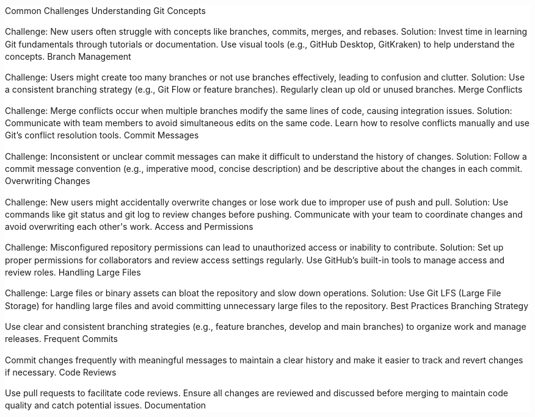 Common Challenges
Understanding Git Concepts

Challenge: New users often struggle with concepts like branches, commits, merges, and rebases.
Solution: Invest time in learning Git fundamentals through tutorials or documentation. Use visual tools (e.g., GitHub Desktop, GitKraken) to help understand the concepts.
Branch Management

Challenge: Users might create too many branches or not use branches effectively, leading to confusion and clutter.
Solution: Use a consistent branching strategy (e.g., Git Flow or feature branches). Regularly clean up old or unused branches.
Merge Conflicts

Challenge: Merge conflicts occur when multiple branches modify the same lines of code, causing integration issues.
Solution: Communicate with team members to avoid simultaneous edits on the same code. Learn how to resolve conflicts manually and use Git’s conflict resolution tools.
Commit Messages

Challenge: Inconsistent or unclear commit messages can make it difficult to understand the history of changes.
Solution: Follow a commit message convention (e.g., imperative mood, concise description) and be descriptive about the changes in each commit.
Overwriting Changes

Challenge: New users might accidentally overwrite changes or lose work due to improper use of push and pull.
Solution: Use commands like git status and git log to review changes before pushing. Communicate with your team to coordinate changes and avoid overwriting each other's work.
Access and Permissions

Challenge: Misconfigured repository permissions can lead to unauthorized access or inability to contribute.
Solution: Set up proper permissions for collaborators and review access settings regularly. Use GitHub’s built-in tools to manage access and review roles.
Handling Large Files

Challenge: Large files or binary assets can bloat the repository and slow down operations.
Solution: Use Git LFS (Large File Storage) for handling large files and avoid committing unnecessary large files to the repository.
Best Practices
Branching Strategy

Use clear and consistent branching strategies (e.g., feature branches, develop and main branches) to organize work and manage releases.
Frequent Commits

Commit changes frequently with meaningful messages to maintain a clear history and make it easier to track and revert changes if necessary.
Code Reviews

Use pull requests to facilitate code reviews. Ensure all changes are reviewed and discussed before merging to maintain code quality and catch potential issues.
Documentation
